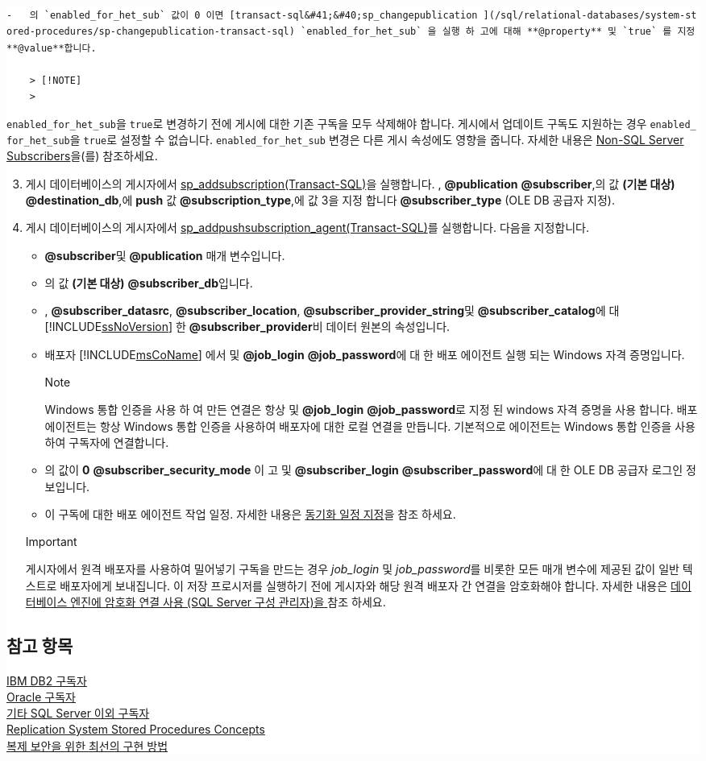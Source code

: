     -   의 `enabled_for_het_sub` 값이 0 이면 [transact-sql&#41;&#40;sp_changepublication ](/sql/relational-databases/system-stored-procedures/sp-changepublication-transact-sql) `enabled_for_het_sub` 을 실행 하 고에 대해 **@property** 및 `true` 를 지정 **@value**합니다.  
  
        > [!NOTE]  
        >  
  `enabled_for_het_sub`을 `true`로 변경하기 전에 게시에 대한 기존 구독을 모두 삭제해야 합니다. 게시에서 업데이트 구독도 지원하는 경우 `enabled_for_het_sub`을 `true`로 설정할 수 없습니다. 
  `enabled_for_het_sub` 변경은 다른 게시 속성에도 영향을 줍니다. 자세한 내용은 [Non-SQL Server Subscribers](non-sql/non-sql-server-subscribers.md)을(를) 참조하세요.  
  
3.  게시 데이터베이스의 게시자에서 [sp_addsubscription&#40;Transact-SQL&#41;](/sql/relational-databases/system-stored-procedures/sp-addsubscription-transact-sql)을 실행합니다. , **@publication** **@subscriber**,의 값 **(기본 대상)** **@destination_db**,에 **push** 값 **@subscription_type**,에 값 3을 지정 합니다 **@subscriber_type** (OLE DB 공급자 지정).  
  
4.  게시 데이터베이스의 게시자에서 [sp_addpushsubscription_agent&#40;Transact-SQL&#41;](/sql/relational-databases/system-stored-procedures/sp-addpushsubscription-agent-transact-sql)를 실행합니다. 다음을 지정합니다.  
  
    -   **@subscriber**및 **@publication** 매개 변수입니다.  
  
    -   의 값 **(기본 대상)** **@subscriber_db**입니다.  
  
    -   , **@subscriber_datasrc**, **@subscriber_location**, **@subscriber_provider_string**및 **@subscriber_catalog**에 대[!INCLUDE[ssNoVersion](../../includes/ssnoversion-md.md)] 한 **@subscriber_provider**비 데이터 원본의 속성입니다.  
  
    -   배포자 [!INCLUDE[msCoName](../../includes/msconame-md.md)] 에서 및 **@job_login** **@job_password**에 대 한 배포 에이전트 실행 되는 Windows 자격 증명입니다.  
  
        > [!NOTE]  
        >  Windows 통합 인증을 사용 하 여 만든 연결은 항상 및 **@job_login** **@job_password**로 지정 된 windows 자격 증명을 사용 합니다. 배포 에이전트는 항상 Windows 통합 인증을 사용하여 배포자에 대한 로컬 연결을 만듭니다. 기본적으로 에이전트는 Windows 통합 인증을 사용하여 구독자에 연결합니다.  
  
    -   의 값이 **0** **@subscriber_security_mode** 이 고 및 **@subscriber_login** **@subscriber_password**에 대 한 OLE DB 공급자 로그인 정보입니다.  
  
    -   이 구독에 대한 배포 에이전트 작업 일정. 자세한 내용은 [동기화 일정 지정](specify-synchronization-schedules.md)을 참조 하세요.  
  
    > [!IMPORTANT]  
    >  게시자에서 원격 배포자를 사용하여 밀어넣기 구독을 만드는 경우 *job_login* 및 *job_password*를 비롯한 모든 매개 변수에 제공된 값이 일반 텍스트로 배포자에게 보내집니다. 이 저장 프로시저를 실행하기 전에 게시자와 해당 원격 배포자 간 연결을 암호화해야 합니다. 자세한 내용은 [데이터베이스 엔진에 암호화 연결 사용 &#40;SQL Server 구성 관리자&#41;을 ](../../database-engine/configure-windows/enable-encrypted-connections-to-the-database-engine.md)참조 하세요.  
  
## <a name="see-also"></a>참고 항목  
 [IBM DB2 구독자](non-sql/ibm-db2-subscribers.md)   
 [Oracle 구독자](non-sql/oracle-subscribers.md)   
 [기타 SQL Server 이외 구독자](non-sql/other-non-sql-server-subscribers.md)   
 [Replication System Stored Procedures Concepts](concepts/replication-system-stored-procedures-concepts.md)   
 [복제 보안을 위한 최선의 구현 방법](security/replication-security-best-practices.md)  
  
  
